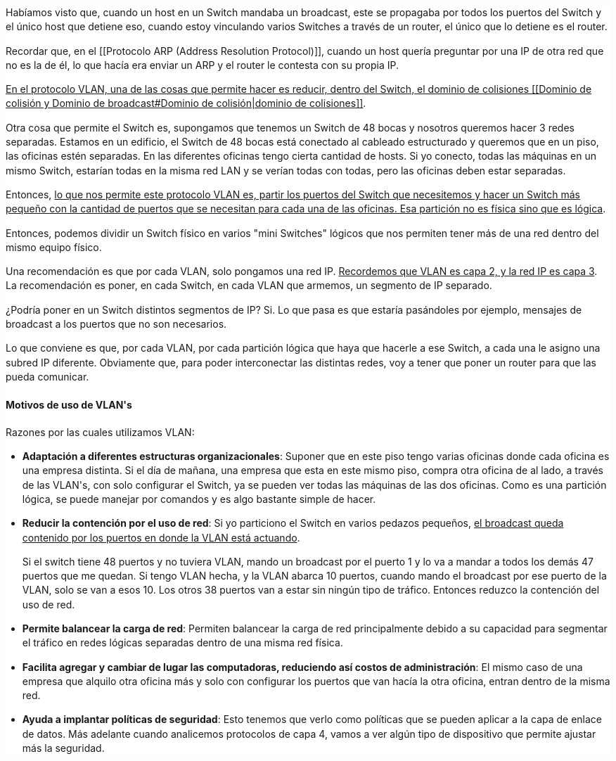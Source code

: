 Habíamos visto que, cuando un host en un Switch mandaba un broadcast, este se propagaba por todos los puertos del Switch y el único host que detiene eso, cuando estoy vinculando varios Switches a través de un router, el único que lo detiene es el router. 

Recordar que, en el [[Protocolo ARP (Address Resolution Protocol)]], cuando un host quería preguntar por una IP de otra red que no es la de él, lo que hacía era enviar un ARP y el router le contesta con su propia IP.

<u>En el protocolo VLAN, una de las cosas que permite hacer es reducir, dentro del Switch, el dominio de colisiones [[Dominio de colisión y Dominio de broadcast#Dominio de colisión|dominio de colisiones]]</u>.

Otra cosa que permite el Switch es, supongamos que tenemos un Switch de $48$ bocas y nosotros queremos hacer $3$ redes separadas. Estamos en un edificio, el Switch de $48$ bocas está conectado al cableado estructurado y queremos que en un piso, las oficinas estén separadas. En las diferentes oficinas tengo cierta cantidad de hosts. Si yo conecto, todas las máquinas en un mismo Switch, estarían todas en la misma red LAN y se verían todas con todas, pero las oficinas deben estar separadas.

Entonces, <u>lo que nos permite este protocolo VLAN es, partir los puertos del Switch que necesitemos y hacer un Switch más pequeño con la cantidad de puertos que se necesitan para cada una de las oficinas. Esa partición no es física sino que es lógica</u>.

Entonces, podemos dividir un Switch físico en varios "mini Switches" lógicos que nos permiten tener más de una red dentro del mismo equipo físico.

Una recomendación es que por cada VLAN, solo pongamos una red IP. <u>Recordemos que VLAN es capa 2, y la red IP es capa 3</u>. La recomendación es poner, en cada Switch, en cada VLAN que armemos, un segmento de IP separado.

¿Podría poner en un Switch distintos segmentos de IP? Si. Lo que pasa es que estaría pasándoles por ejemplo, mensajes de broadcast a los puertos que no son necesarios.

Lo que conviene es que, por cada VLAN, por cada partición lógica que haya que hacerle a ese Switch, a cada una le asigno una subred IP diferente. Obviamente que, para poder interconectar las distintas redes, voy a tener que poner un router para que las pueda comunicar.

#### Motivos de uso de VLAN's 

Razones por las cuales utilizamos VLAN:

+ **Adaptación a diferentes estructuras organizacionales**: Suponer que en este piso tengo varias oficinas donde cada oficina es una empresa distinta. Si el día de mañana, una empresa que esta en este mismo piso, compra otra oficina de al lado, a través de las VLAN's, con solo configurar el Switch, ya se pueden ver todas las máquinas de las dos oficinas. Como es una partición lógica, se puede manejar por comandos y es algo bastante simple de hacer. 
+ **Reducir la contención por el uso de red**: Si yo particiono el Switch en varios pedazos pequeños, <u>el broadcast queda contenido por los puertos en donde la VLAN está actuando</u>. 
  
	Si el switch tiene $48$ puertos y no tuviera VLAN, mando un broadcast por el puerto 1 y lo va a mandar a todos los demás $47$ puertos que me quedan. Si tengo VLAN hecha, y la VLAN abarca $10$ puertos, cuando mando el broadcast por ese puerto de la VLAN, solo se van a esos $10$. Los otros $38$ puertos van a estar sin ningún tipo de tráfico. Entonces reduzco la contención del uso de red.
+ **Permite balancear la carga de red**: Permiten balancear la carga de red principalmente debido a su capacidad para segmentar el tráfico en redes lógicas separadas dentro de una misma red física.
+ **Facilita agregar y cambiar de lugar las computadoras, reduciendo así costos de administración**: El mismo caso de una empresa que alquilo otra oficina más y solo con configurar los puertos que van hacía la otra oficina, entran dentro de la misma red.
+ **Ayuda a implantar políticas de seguridad**: Esto tenemos que verlo como políticas que se pueden aplicar a la capa de enlace de datos. Más adelante cuando analicemos protocolos de capa 4, vamos a ver algún tipo de dispositivo que permite ajustar más la seguridad.
   